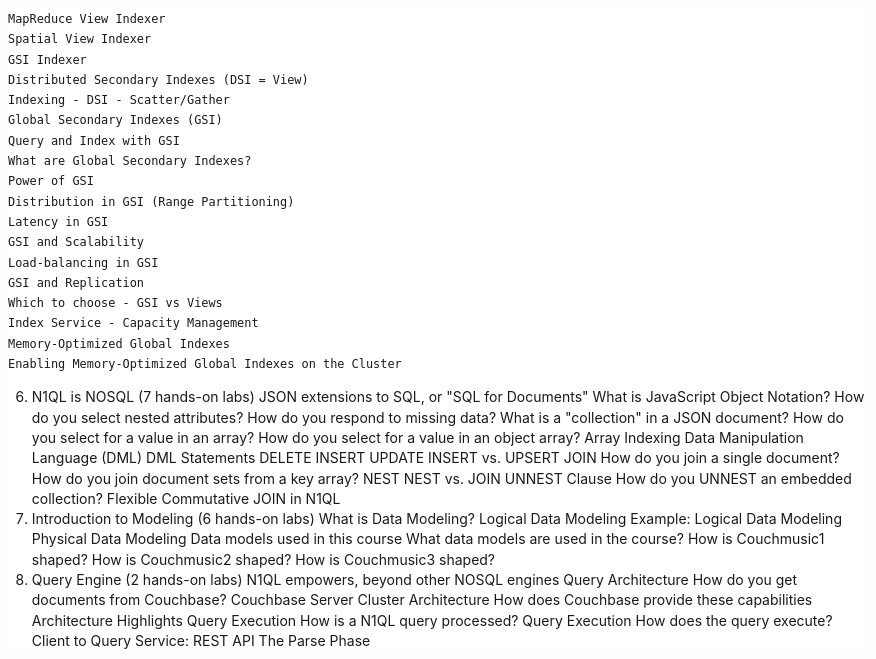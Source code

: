     MapReduce View Indexer
    Spatial View Indexer
    GSI Indexer
    Distributed Secondary Indexes (DSI = View)
    Indexing - DSI - Scatter/Gather
    Global Secondary Indexes (GSI)
    Query and Index with GSI
    What are Global Secondary Indexes?
    Power of GSI
    Distribution in GSI (Range Partitioning)
    Latency in GSI
    GSI and Scalability
    Load-balancing in GSI
    GSI and Replication
    Which to choose - GSI vs Views
    Index Service - Capacity Management
    Memory-Optimized Global Indexes
    Enabling Memory-Optimized Global Indexes on the Cluster
6. N1QL is NOSQL (7 hands-on labs)
    JSON extensions to SQL, or "SQL for Documents"
    What is JavaScript Object Notation?
    How do you select nested attributes?
    How do you respond to missing data?
    What is a "collection" in a JSON document?
    How do you select for a value in an array?
    How do you select for a value in an object array?
    Array Indexing
    Data Manipulation Language (DML)
    DML Statements
    DELETE
    INSERT
    UPDATE
    INSERT vs. UPSERT
    JOIN
    How do you join a single document?
    How do you join document sets from a key array?
    NEST
    NEST vs. JOIN
    UNNEST Clause
    How do you UNNEST an embedded collection?
    Flexible Commutative JOIN in N1QL
7. Introduction to Modeling (6 hands-on labs)
    What is Data Modeling?
    Logical Data Modeling
    Example: Logical Data Modeling
    Physical Data Modeling
    Data models used in this course
    What data models are used in the course?
    How is Couchmusic1 shaped?
    How is Couchmusic2 shaped?
    How is Couchmusic3 shaped?
8. Query Engine (2 hands-on labs)
    N1QL empowers, beyond other NOSQL engines
    Query Architecture
    How do you get documents from Couchbase?
    Couchbase Server Cluster Architecture
    How does Couchbase provide these capabilities
    Architecture Highlights
    Query Execution
    How is a N1QL query processed?
    Query Execution
    How does the query execute?
    Client to Query Service: REST API
    The Parse Phase